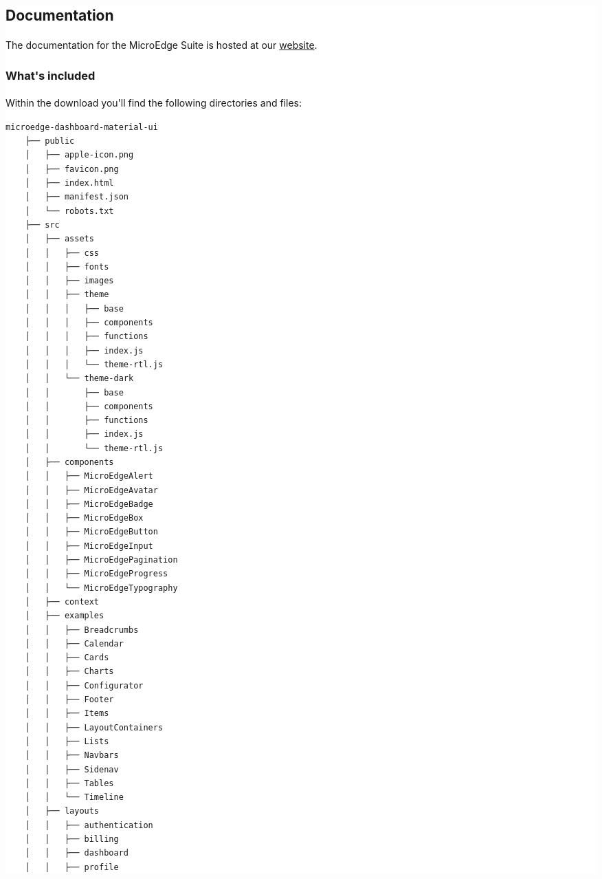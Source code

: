 ## Documentation

The documentation for the MicroEdge Suite is hosted at our [website](https://www.rishu.fun/learning-lab/material-ui/overview/microedge-dashboard/?ref=readme-admui).

### What's included

Within the download you'll find the following directories and files:

```
microedge-dashboard-material-ui
    ├── public
    │   ├── apple-icon.png
    │   ├── favicon.png
    │   ├── index.html
    │   ├── manifest.json
    │   └── robots.txt
    ├── src
    │   ├── assets
    │   │   ├── css
    │   │   ├── fonts
    │   │   ├── images
    │   │   ├── theme
    │   │   │   ├── base
    │   │   │   ├── components
    │   │   │   ├── functions
    │   │   │   ├── index.js
    │   │   │   └── theme-rtl.js
    │   │   └── theme-dark
    │   │       ├── base
    │   │       ├── components
    │   │       ├── functions
    │   │       ├── index.js
    │   │       └── theme-rtl.js
    │   ├── components
    │   │   ├── MicroEdgeAlert
    │   │   ├── MicroEdgeAvatar
    │   │   ├── MicroEdgeBadge
    │   │   ├── MicroEdgeBox
    │   │   ├── MicroEdgeButton
    │   │   ├── MicroEdgeInput
    │   │   ├── MicroEdgePagination
    │   │   ├── MicroEdgeProgress
    │   │   └── MicroEdgeTypography
    │   ├── context
    │   ├── examples
    │   │   ├── Breadcrumbs
    │   │   ├── Calendar
    │   │   ├── Cards
    │   │   ├── Charts
    │   │   ├── Configurator
    │   │   ├── Footer
    │   │   ├── Items
    │   │   ├── LayoutContainers
    │   │   ├── Lists
    │   │   ├── Navbars
    │   │   ├── Sidenav
    │   │   ├── Tables
    │   │   └── Timeline
    │   ├── layouts
    │   │   ├── authentication
    │   │   ├── billing
    │   │   ├── dashboard
    │   │   ├── profile
```